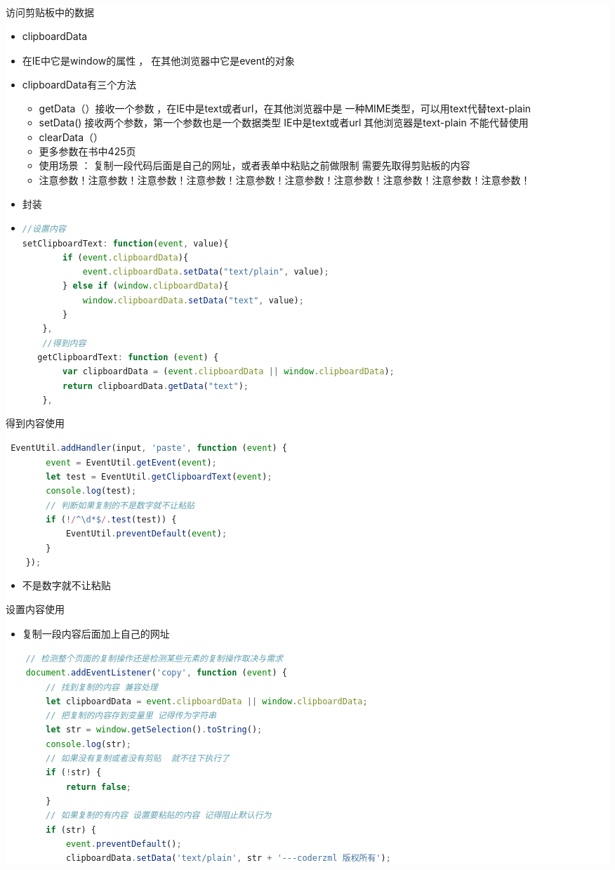 访问剪贴板中的数据

- clipboardData

- 在IE中它是window的属性 ， 在其他浏览器中它是event的对象

- clipboardData有三个方法

  - getData（）接收一个参数 ，在IE中是text或者url，在其他浏览器中是 一种MIME类型，可以用text代替text-plain
  - setData()  接收两个参数，第一个参数也是一个数据类型 IE中是text或者url 其他浏览器是text-plain 不能代替使用 
  - clearData（）
  - 更多参数在书中425页
  - 使用场景 ： 复制一段代码后面是自己的网址，或者表单中粘贴之前做限制 需要先取得剪贴板的内容
  - 注意参数！注意参数！注意参数！注意参数！注意参数！注意参数！注意参数！注意参数！注意参数！注意参数！

- 封装

- ~~~javascript
  //设置内容   
  setClipboardText: function(event, value){
          if (event.clipboardData){
              event.clipboardData.setData("text/plain", value);
          } else if (window.clipboardData){
              window.clipboardData.setData("text", value);
          }
      },
      //得到内容
     getClipboardText: function (event) {
          var clipboardData = (event.clipboardData || window.clipboardData);
          return clipboardData.getData("text");
      },
  ~~~

得到内容使用

~~~JavaScript
 EventUtil.addHandler(input, 'paste', function (event) {
        event = EventUtil.getEvent(event);
        let test = EventUtil.getClipboardText(event);
        console.log(test);
        // 判断如果复制的不是数字就不让粘贴
        if (!/^\d*$/.test(test)) {
            EventUtil.preventDefault(event);
        }
    });
~~~

- 不是数字就不让粘贴

设置内容使用

- 复制一段内容后面加上自己的网址

~~~JavaScript
    // 检测整个页面的复制操作还是检测某些元素的复制操作取决与需求
    document.addEventListener('copy', function (event) {
        // 找到复制的内容 兼容处理
        let clipboardData = event.clipboardData || window.clipboardData;
        // 把复制的内容存到变量里 记得传为字符串
        let str = window.getSelection().toString();
        console.log(str);
        // 如果没有复制或者没有剪贴  就不往下执行了
        if (!str) {
            return false;
        }
        // 如果复制的有内容 设置要粘贴的内容 记得阻止默认行为
        if (str) {
            event.preventDefault();
            clipboardData.setData('text/plain', str + '---coderzml 版权所有');
~~~